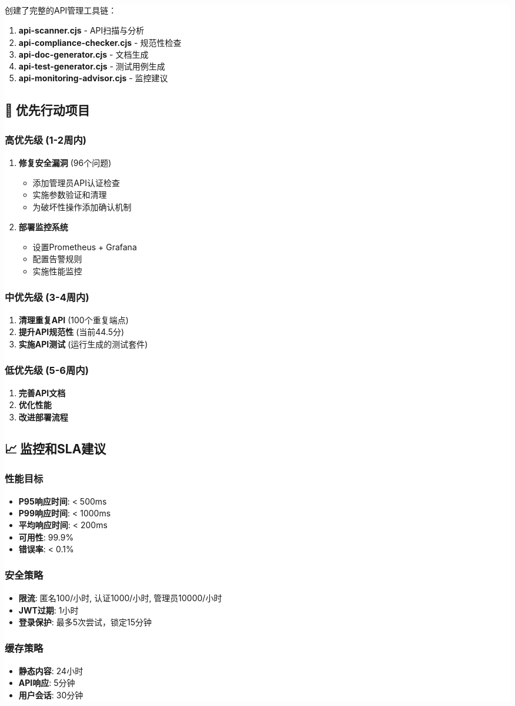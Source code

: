 创建了完整的API管理工具链：

1. **api-scanner.cjs** - API扫描与分析
2. **api-compliance-checker.cjs** - 规范性检查
3. **api-doc-generator.cjs** - 文档生成
4. **api-test-generator.cjs** - 测试用例生成
5. **api-monitoring-advisor.cjs** - 监控建议

## 🚨 优先行动项目

### 高优先级 (1-2周内)
1. **修复安全漏洞** (96个问题)
   - 添加管理员API认证检查
   - 实施参数验证和清理
   - 为破坏性操作添加确认机制

2. **部署监控系统**
   - 设置Prometheus + Grafana
   - 配置告警规则
   - 实施性能监控

### 中优先级 (3-4周内)
1. **清理重复API** (100个重复端点)
2. **提升API规范性** (当前44.5分)
3. **实施API测试** (运行生成的测试套件)

### 低优先级 (5-6周内)
1. **完善API文档**
2. **优化性能**
3. **改进部署流程**

## 📈 监控和SLA建议

### 性能目标
- **P95响应时间**: < 500ms
- **P99响应时间**: < 1000ms
- **平均响应时间**: < 200ms
- **可用性**: 99.9%
- **错误率**: < 0.1%

### 安全策略
- **限流**: 匿名100/小时, 认证1000/小时, 管理员10000/小时
- **JWT过期**: 1小时
- **登录保护**: 最多5次尝试，锁定15分钟

### 缓存策略
- **静态内容**: 24小时
- **API响应**: 5分钟
- **用户会话**: 30分钟
